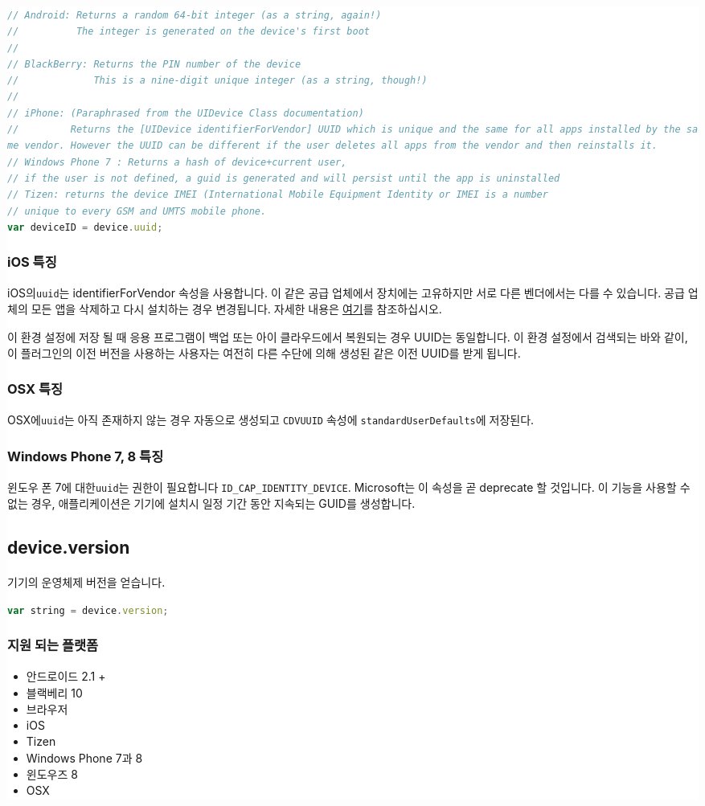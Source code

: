```js
// Android: Returns a random 64-bit integer (as a string, again!)
//          The integer is generated on the device's first boot
//
// BlackBerry: Returns the PIN number of the device
//             This is a nine-digit unique integer (as a string, though!)
//
// iPhone: (Paraphrased from the UIDevice Class documentation)
//         Returns the [UIDevice identifierForVendor] UUID which is unique and the same for all apps installed by the same vendor. However the UUID can be different if the user deletes all apps from the vendor and then reinstalls it.
// Windows Phone 7 : Returns a hash of device+current user,
// if the user is not defined, a guid is generated and will persist until the app is uninstalled
// Tizen: returns the device IMEI (International Mobile Equipment Identity or IMEI is a number
// unique to every GSM and UMTS mobile phone.
var deviceID = device.uuid;
```
    

### iOS 특징

iOS의`uuid`는 identifierForVendor 속성을 사용합니다. 
이 같은 공급 업체에서 장치에는 고유하지만 서로 다른 벤더에서는 다를 수 있습니다.
공급 업체의 모든 앱을 삭제하고 다시 설치하는 경우 변경됩니다.
자세한 내용은 [여기](https://developer.apple.com/library/ios/documentation/UIKit/Reference/UIDevice_Class/#//apple_ref/occ/instp/UIDevice/identifierForVendor)를 참조하십시오.

이 환경 설정에 저장 될 때 응용 프로그램이 백업 또는 아이 클라우드에서 복원되는 경우 UUID는 동일합니다.
이 환경 설정에서 검색되는 바와 같이,
이 플러그인의 이전 버전을 사용하는 사용자는 여전히 다른 수단에 의해 생성된 같은 이전 UUID를 받게 됩니다.

### OSX 특징

OSX에`uuid`는 아직 존재하지 않는 경우 자동으로 생성되고 
`CDVUUID` 속성에 `standardUserDefaults`에 저장된다.

### Windows Phone 7, 8 특징

윈도우 폰 7에 대한`uuid`는 권한이 필요합니다
`ID_CAP_IDENTITY_DEVICE`. Microsoft는 이 속성을 곧 deprecate 할 것입니다.
이 기능을 사용할 수 없는 경우, 애플리케이션은 기기에 설치시 일정 기간 동안 지속되는 GUID를 생성합니다. 

## device.version

기기의 운영체제 버전을 얻습니다.

```js
var string = device.version;
```

### 지원 되는 플랫폼

- 안드로이드 2.1 +
- 블랙베리 10
- 브라우저
- iOS
- Tizen
- Windows Phone 7과 8
- 윈도우즈 8
- OSX


 [1]: http://developer.android.com/reference/android/os/Build.html#MODEL
 [2]: http://developer.android.com/reference/android/os/Build.html#PRODUCT
 [3]: http://en.wikipedia.org/wiki/Universally_Unique_Identifier
